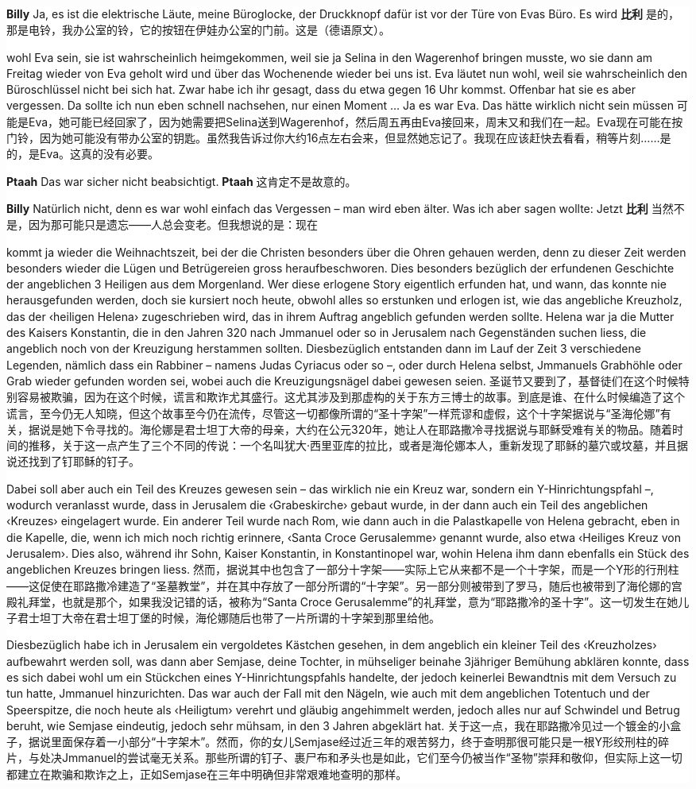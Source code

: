 **Billy** Ja, es ist die elektrische Läute, meine Büroglocke, der Druckknopf dafür ist vor der Türe von Evas Büro. Es wird
**比利** 是的，那是电铃，我办公室的铃，它的按钮在伊娃办公室的门前。这是（德语原文）。

wohl Eva sein, sie ist wahrscheinlich heimgekommen, weil sie ja Selina in den Wagerenhof bringen musste, wo sie dann am Freitag wieder von Eva geholt wird und über das Wochenende wieder bei uns ist. Eva läutet nun wohl, weil sie wahrscheinlich den Büroschlüssel nicht bei sich hat. Zwar habe ich ihr gesagt, dass du etwa gegen 16 Uhr kommst. Offenbar hat sie es aber vergessen. Da sollte ich nun eben schnell nachsehen, nur einen Moment … Ja es war Eva. Das hätte wirklich nicht sein müssen
可能是Eva，她可能已经回家了，因为她需要把Selina送到Wagerenhof，然后周五再由Eva接回来，周末又和我们在一起。Eva现在可能在按门铃，因为她可能没有带办公室的钥匙。虽然我告诉过你大约16点左右会来，但显然她忘记了。我现在应该赶快去看看，稍等片刻……是的，是Eva。这真的没有必要。

**Ptaah** Das war sicher nicht beabsichtigt.
**Ptaah** 这肯定不是故意的。

**Billy** Natürlich nicht, denn es war wohl einfach das Vergessen – man wird eben älter. Was ich aber sagen wollte: Jetzt
**比利** 当然不是，因为那可能只是遗忘——人总会变老。但我想说的是：现在

kommt ja wieder die Weihnachtszeit, bei der die Christen besonders über die Ohren gehauen werden, denn zu dieser Zeit werden besonders wieder die Lügen und Betrügereien gross heraufbeschworen. Dies besonders bezüglich der erfundenen Geschichte der angeblichen 3 Heiligen aus dem Morgenland. Wer diese erlogene Story eigentlich erfunden hat, und wann, das konnte nie herausgefunden werden, doch sie kursiert noch heute, obwohl alles so erstunken und erlogen ist, wie das angebliche Kreuzholz, das der ‹heiligen Helena› zugeschrieben wird, das in ihrem Auftrag angeblich gefunden werden sollte. Helena war ja die Mutter des Kaisers Konstantin, die in den Jahren 320 nach Jmmanuel oder so in Jerusalem nach Gegenständen suchen liess, die angeblich noch von der Kreuzigung herstammen sollten. Diesbezüglich entstanden dann im Lauf der Zeit 3 verschiedene Legenden, nämlich dass ein Rabbiner – namens Judas Cyriacus oder so –, oder durch Helena selbst, Jmmanuels Grabhöhle oder Grab wieder gefunden worden sei, wobei auch die Kreuzigungsnägel dabei gewesen seien.
圣诞节又要到了，基督徒们在这个时候特别容易被欺骗，因为在这个时候，谎言和欺诈尤其盛行。这尤其涉及到那虚构的关于东方三博士的故事。到底是谁、在什么时候编造了这个谎言，至今仍无人知晓，但这个故事至今仍在流传，尽管这一切都像所谓的“圣十字架”一样荒谬和虚假，这个十字架据说与“圣海伦娜”有关，据说是她下令寻找的。海伦娜是君士坦丁大帝的母亲，大约在公元320年，她让人在耶路撒冷寻找据说与耶稣受难有关的物品。随着时间的推移，关于这一点产生了三个不同的传说：一个名叫犹大·西里亚库的拉比，或者是海伦娜本人，重新发现了耶稣的墓穴或坟墓，并且据说还找到了钉耶稣的钉子。

Dabei soll aber auch ein Teil des Kreuzes gewesen sein – das wirklich nie ein Kreuz war, sondern ein Y-Hinrichtungspfahl –, wodurch veranlasst wurde, dass in Jerusalem die ‹Grabeskirche› gebaut wurde, in der dann auch ein Teil des angeblichen ‹Kreuzes› eingelagert wurde. Ein anderer Teil wurde nach Rom, wie dann auch in die Palastkapelle von Helena gebracht, eben in die Kapelle, die, wenn ich mich noch richtig erinnere, ‹Santa Croce Gerusalemme› genannt wurde, also etwa ‹Heiliges Kreuz von Jerusalem›. Dies also, während ihr Sohn, Kaiser Konstantin, in Konstantinopel war, wohin Helena ihm dann ebenfalls ein Stück des angeblichen Kreuzes bringen liess.
然而，据说其中也包含了一部分十字架——实际上它从来都不是一个十字架，而是一个Y形的行刑柱——这促使在耶路撒冷建造了“圣墓教堂”，并在其中存放了一部分所谓的“十字架”。另一部分则被带到了罗马，随后也被带到了海伦娜的宫殿礼拜堂，也就是那个，如果我没记错的话，被称为“Santa Croce Gerusalemme”的礼拜堂，意为“耶路撒冷的圣十字”。这一切发生在她儿子君士坦丁大帝在君士坦丁堡的时候，海伦娜随后也带了一片所谓的十字架到那里给他。

Diesbezüglich habe ich in Jerusalem ein vergoldetes Kästchen gesehen, in dem angeblich ein kleiner Teil des ‹Kreuzholzes› aufbewahrt werden soll, was dann aber Semjase, deine Tochter, in mühseliger beinahe 3jähriger Bemühung abklären konnte, dass es sich dabei wohl um ein Stückchen eines Y-Hinrichtungspfahls handelte, der jedoch keinerlei Bewandtnis mit dem Versuch zu tun hatte, Jmmanuel hinzurichten. Das war auch der Fall mit den Nägeln, wie auch mit dem angeblichen Totentuch und der Speerspitze, die noch heute als ‹Heiligtum› verehrt und gläubig angehimmelt werden, jedoch alles nur auf Schwindel und Betrug beruht, wie Semjase eindeutig, jedoch sehr mühsam, in den 3 Jahren abgeklärt hat.
关于这一点，我在耶路撒冷见过一个镀金的小盒子，据说里面保存着一小部分“十字架木”。然而，你的女儿Semjase经过近三年的艰苦努力，终于查明那很可能只是一根Y形绞刑柱的碎片，与处决Jmmanuel的尝试毫无关系。那些所谓的钉子、裹尸布和矛头也是如此，它们至今仍被当作“圣物”崇拜和敬仰，但实际上这一切都建立在欺骗和欺诈之上，正如Semjase在三年中明确但非常艰难地查明的那样。
